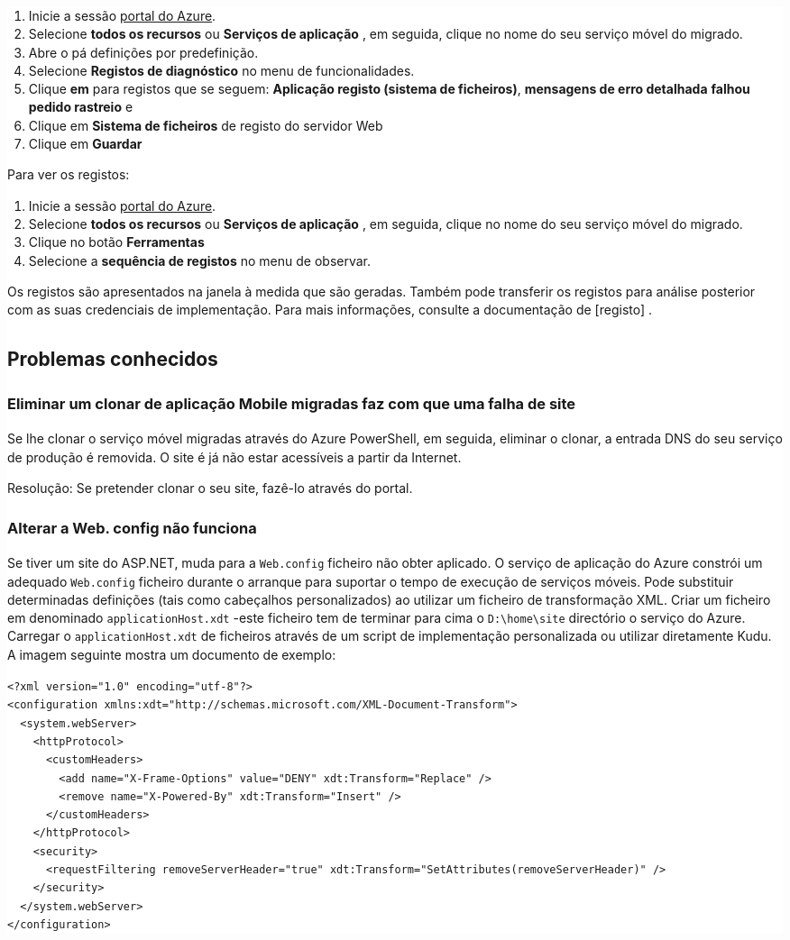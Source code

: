   1. Inicie a sessão [portal do Azure].
  2. Selecione **todos os recursos** ou **Serviços de aplicação** , em seguida, clique no nome do seu serviço móvel do migrado.
  3. Abre o pá definições por predefinição.
  4. Selecione **Registos de diagnóstico** no menu de funcionalidades.
  5. Clique **em** para registos que se seguem: **Aplicação registo (sistema de ficheiros)**, **mensagens de erro detalhada** **falhou pedido rastreio** e
  6. Clique em **Sistema de ficheiros** de registo do servidor Web
  7. Clique em **Guardar**

Para ver os registos:

  1. Inicie a sessão [portal do Azure].
  2. Selecione **todos os recursos** ou **Serviços de aplicação** , em seguida, clique no nome do seu serviço móvel do migrado.
  3. Clique no botão **Ferramentas**
  4. Selecione a **sequência de registos** no menu de observar.

Os registos são apresentados na janela à medida que são geradas.  Também pode transferir os registos para análise posterior com as suas credenciais de implementação. Para mais informações, consulte a documentação de [registo] .

## <a name="known-issues"></a>Problemas conhecidos

### <a name="deleting-a-migrated-mobile-app-clone-causes-a-site-outage"></a>Eliminar um clonar de aplicação Mobile migradas faz com que uma falha de site

Se lhe clonar o serviço móvel migradas através do Azure PowerShell, em seguida, eliminar o clonar, a entrada DNS do seu serviço de produção é removida.  O site é já não estar acessíveis a partir da Internet.  

Resolução: Se pretender clonar o seu site, fazê-lo através do portal.

### <a name="changing-webconfig-does-not-work"></a>Alterar a Web. config não funciona

Se tiver um site do ASP.NET, muda para a `Web.config` ficheiro não obter aplicado.  O serviço de aplicação do Azure constrói um adequado `Web.config` ficheiro durante o arranque para suportar o tempo de execução de serviços móveis.  Pode substituir determinadas definições (tais como cabeçalhos personalizados) ao utilizar um ficheiro de transformação XML.  Criar um ficheiro em denominado `applicationHost.xdt` -este ficheiro tem de terminar para cima o `D:\home\site` directório o serviço do Azure.  Carregar o `applicationHost.xdt` de ficheiros através de um script de implementação personalizada ou utilizar diretamente Kudu.  A imagem seguinte mostra um documento de exemplo:

```
<?xml version="1.0" encoding="utf-8"?>
<configuration xmlns:xdt="http://schemas.microsoft.com/XML-Document-Transform">
  <system.webServer>
    <httpProtocol>
      <customHeaders>
        <add name="X-Frame-Options" value="DENY" xdt:Transform="Replace" />
        <remove name="X-Powered-By" xdt:Transform="Insert" />
      </customHeaders>
    </httpProtocol>
    <security>
      <requestFiltering removeServerHeader="true" xdt:Transform="SetAttributes(removeServerHeader)" />
    </security>
  </system.webServer>
</configuration>
```


[0]: ./media/app-service-mobile-migrating-from-mobile-services/migrate-to-app-service-button.PNG
[1]: ./media/app-service-mobile-migrating-from-mobile-services/migration-activity-monitor.png
[2]: ./media/app-service-mobile-migrating-from-mobile-services/triggering-job-with-postman.png
[Aplicação de serviço de preços]: https://azure.microsoft.com/en-us/pricing/details/app-service/
[Informações de aplicação]: ../application-insights/app-insights-overview.md
[Dimensionar automaticamente]: ../app-service-web/web-sites-scale.md
[Azure de aplicação de serviço]: ../app-service/app-service-value-prop-what-is.md
[Documentação de implementação do Azure serviço de aplicação]: ../app-service-web/web-sites-deploy.md
[Azure Portal clássico]: https://manage.windowsazure.com
[Portal do Azure]: https://portal.azure.com
[Azure Region]: https://azure.microsoft.com/en-us/regions/
[Planos do Scheduler do Azure]: ../scheduler/scheduler-plans-billing.md
[implementar continuamente]: ../app-service-web/app-service-continuous-deployment.md
[Converter os espaços de nomes mistos]: https://azure.microsoft.com/en-us/blog/updates-from-notification-hubs-independent-nuget-installation-model-pmt-and-more/
[curl]: http://curl.haxx.se/
[nomes de domínio personalizado]: ../app-service-web/web-sites-custom-domain-name.md
[Fiddler]: http://www.telerik.com/fiddler
[disponibilidade geral do serviço de aplicação do Azure]: https://azure.microsoft.com/blog/announcing-general-availability-of-app-service-mobile-apps/
[Ligações de híbrido]: ../app-service-web/web-sites-hybrid-connection-get-started.md
[Funcionalidade de registo]: ../app-service-web/web-sites-enable-diagnostic-log.md
[Aplicações móveis Node.js SDK]: https://github.com/azure/azure-mobile-apps-node
[Serviço móvel do serviços vs. aplicação]: app-service-mobile-value-prop-migration-from-mobile-services.md
[Notificação concentradores]: ../notification-hubs/notification-hubs-push-notification-overview.md
[monitorização de desempenho]: ../app-service-web/web-sites-monitor.md
[Postman]: http://www.getpostman.com/
[Criar uma cópia de segurança do seu serviço Mobile]: ../mobile-services/mobile-services-disaster-recovery.md
[faixas de transição]: ../app-service-web/web-sites-staged-publishing.md
[VNet]: ../app-service-web/web-sites-integrate-with-vnet.md
[WebJobs]: ../app-service-web/websites-webjobs-resources.md
[Exemplos de transformação XDT]: https://github.com/projectkudu/kudu/wiki/Xdt-transform-samples
[Funções]: ../azure-functions/functions-overview.md